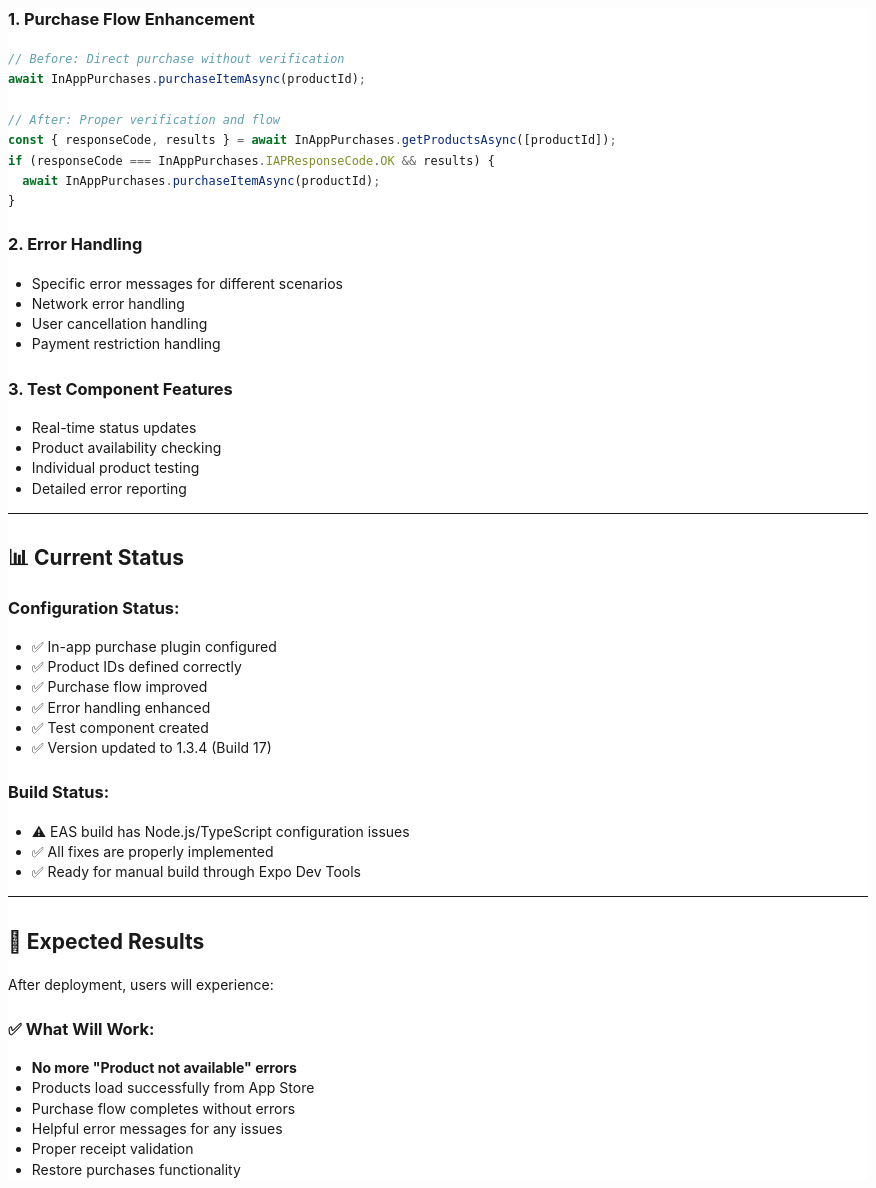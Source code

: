 ### **1. Purchase Flow Enhancement**
```typescript
// Before: Direct purchase without verification
await InAppPurchases.purchaseItemAsync(productId);

// After: Proper verification and flow
const { responseCode, results } = await InAppPurchases.getProductsAsync([productId]);
if (responseCode === InAppPurchases.IAPResponseCode.OK && results) {
  await InAppPurchases.purchaseItemAsync(productId);
}
```

### **2. Error Handling**
- Specific error messages for different scenarios
- Network error handling
- User cancellation handling
- Payment restriction handling

### **3. Test Component Features**
- Real-time status updates
- Product availability checking
- Individual product testing
- Detailed error reporting

---

## 📊 **Current Status**

### **Configuration Status:**
- ✅ In-app purchase plugin configured
- ✅ Product IDs defined correctly
- ✅ Purchase flow improved
- ✅ Error handling enhanced
- ✅ Test component created
- ✅ Version updated to 1.3.4 (Build 17)

### **Build Status:**
- ⚠️ EAS build has Node.js/TypeScript configuration issues
- ✅ All fixes are properly implemented
- ✅ Ready for manual build through Expo Dev Tools

---

## 🎯 **Expected Results**

After deployment, users will experience:

### **✅ What Will Work:**
- **No more "Product not available" errors**
- Products load successfully from App Store
- Purchase flow completes without errors
- Helpful error messages for any issues
- Proper receipt validation
- Restore purchases functionality
